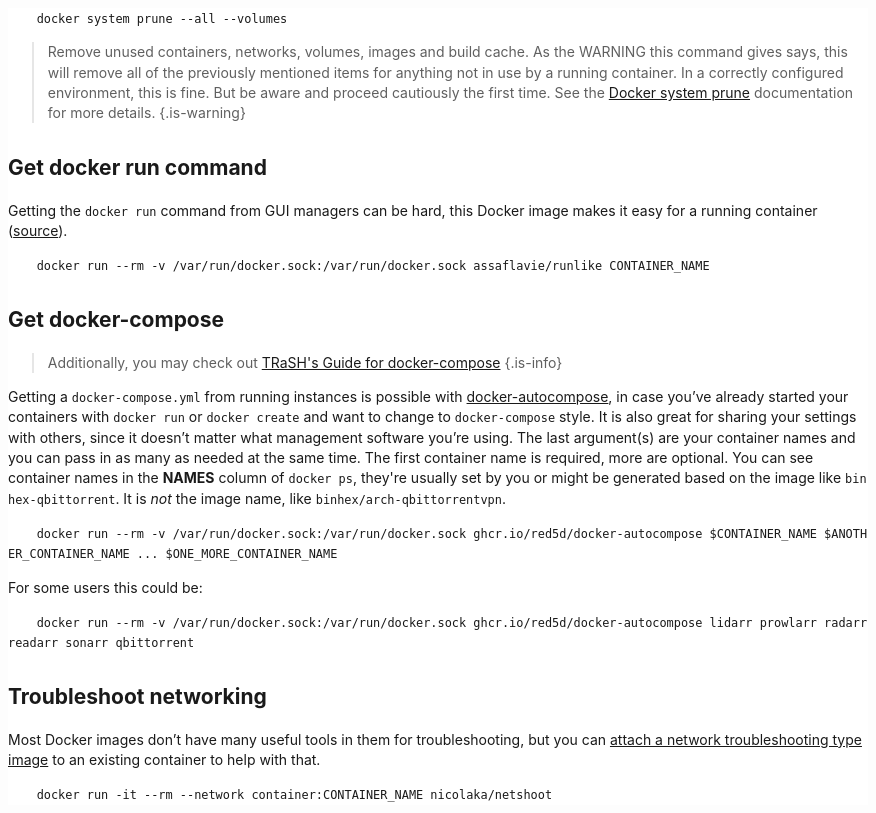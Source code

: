 ```shell
    docker system prune --all --volumes
```

> Remove unused containers, networks, volumes, images and build cache. As the WARNING this command gives says, this will remove all of the previously mentioned items for anything not in use by a running container. In a correctly configured environment, this is fine. But be aware and proceed cautiously the first time. See the [Docker system prune](https://docs.docker.com/engine/reference/commandline/system_prune/) documentation for more details.
{.is-warning}

## Get docker run command

Getting the `docker run` command from GUI managers can be hard, this Docker image makes it easy for a running container ([source](https://stackoverflow.com/questions/32758793/how-to-show-the-run-command-of-a-docker-container)).

```shell
    docker run --rm -v /var/run/docker.sock:/var/run/docker.sock assaflavie/runlike CONTAINER_NAME
```

## Get docker-compose

> Additionally, you may check out [TRaSH's Guide for docker-compose](https://trash-guides.info/compose/)
{.is-info}

Getting a `docker-compose.yml` from running instances is possible with [docker-autocompose](https://github.com/Red5d/docker-autocompose), in case you’ve already started your containers with `docker run` or `docker create` and want to change to `docker-compose` style. It is also great for sharing your settings with others, since it doesn’t matter what management software you’re using. The last argument(s) are your container names and you can pass in as many as needed at the same time. The first container name is required, more are optional. You can see container names in the **NAMES** column of `docker ps`, they're usually set by you or might be generated based on the image like `binhex-qbittorrent`. It is *not* the image name, like `binhex/arch-qbittorrentvpn`.

```shell
    docker run --rm -v /var/run/docker.sock:/var/run/docker.sock ghcr.io/red5d/docker-autocompose $CONTAINER_NAME $ANOTHER_CONTAINER_NAME ... $ONE_MORE_CONTAINER_NAME
```

For some users this could be:

```shell
    docker run --rm -v /var/run/docker.sock:/var/run/docker.sock ghcr.io/red5d/docker-autocompose lidarr prowlarr radarr readarr sonarr qbittorrent
```

## Troubleshoot networking

Most Docker images don’t have many useful tools in them for troubleshooting, but you can [attach a network troubleshooting type image](https://hub.docker.com/r/nicolaka/netshoot) to an existing container to help with that.

```shell
    docker run -it --rm --network container:CONTAINER_NAME nicolaka/netshoot
```
